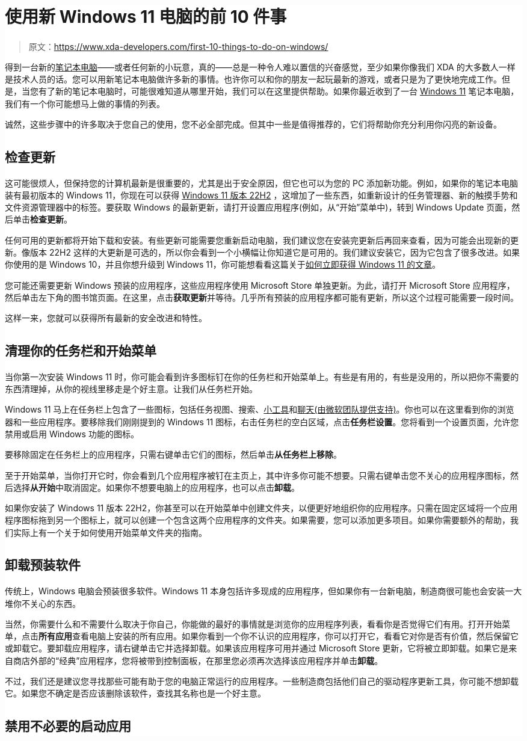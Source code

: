 # 使用新 Windows 11 电脑的前 10 件事

> 原文：<https://www.xda-developers.com/first-10-things-to-do-on-windows/>

得到一台新的[笔记本电脑](https://www.xda-developers.com/best-laptops/)——或者任何新的小玩意，真的——总是一种令人难以置信的兴奋感觉，至少如果你像我们 XDA 的大多数人一样是技术人员的话。您可以用新笔记本电脑做许多新的事情。也许你可以和你的朋友一起玩最新的游戏，或者只是为了更快地完成工作。但是，当您有了新的笔记本电脑时，可能很难知道从哪里开始，我们可以在这里提供帮助。如果你最近收到了一台 [Windows 11](https://www.xda-developers.com/windows-11/) 笔记本电脑，我们有一个你可能想马上做的事情的列表。

诚然，这些步骤中的许多取决于您自己的使用，您不必全部完成。但其中一些是值得推荐的，它们将帮助你充分利用你闪亮的新设备。

## 检查更新

这可能很烦人，但保持您的计算机最新是很重要的，尤其是出于安全原因，但它也可以为您的 PC 添加新功能。例如，如果你的笔记本电脑装有最初版本的 Windows 11，你现在可以获得 [Windows 11 版本 22H2](https://www.xda-developers.com/windows-11-22h2/) ，这增加了一些东西，如重新设计的任务管理器、新的触摸手势和文件资源管理器中的标签。要获取 Windows 的最新更新，请打开设置应用程序(例如，从“开始”菜单中)，转到 Windows Update 页面，然后单击**检查更新**。

任何可用的更新都将开始下载和安装。有些更新可能需要您重新启动电脑，我们建议您在安装完更新后再回来查看，因为可能会出现新的更新。像版本 22H2 这样的大更新是可选的，所以你会看到一个小横幅让你知道它是可用的。我们建议安装它，因为它包含了很多改进。如果你使用的是 Windows 10，并且你想升级到 Windows 11，你可能想看看这篇关于[如何立即获得 Windows 11 的文章](https://www.xda-developers.com/windows-11-generally-available-how-to-get-it/)。

您可能还需要更新 Windows 预装的应用程序，这些应用程序使用 Microsoft Store 单独更新。为此，请打开 Microsoft Store 应用程序，然后单击左下角的图书馆页面。在这里，点击**获取更新**并等待。几乎所有预装的应用程序都可能有更新，所以这个过程可能需要一段时间。

这样一来，您就可以获得所有最新的安全改进和特性。

## 清理你的任务栏和开始菜单

当你第一次安装 Windows 11 时，你可能会看到许多图标钉在你的任务栏和开始菜单上。有些是有用的，有些是没用的，所以把你不需要的东西清理掉，从你的视线里移走是个好主意。让我们从任务栏开始。

Windows 11 马上在任务栏上包含了一些图标，包括任务视图、搜索、[小工具](https://www.xda-developers.com/windows-11-widgets/)和[聊天(由微软团队提供支持)](https://www.xda-developers.com/windows-11-teams-chat/)。你也可以在这里看到你的浏览器和一些应用程序。要移除我们刚刚提到的 Windows 11 图标，右击任务栏的空白区域，点击**任务栏设置**。您将看到一个设置页面，允许您禁用或启用 Windows 功能的图标。

要移除固定在任务栏上的应用程序，只需右键单击它们的图标，然后单击**从任务栏上移除**。

至于开始菜单，当你打开它时，你会看到几个应用程序被钉在主页上，其中许多你可能不想要。只需右键单击您不关心的应用程序图标，然后选择**从开始**中取消固定。如果你不想要电脑上的应用程序，也可以点击**卸载**。

如果你安装了 Windows 11 版本 22H2，你甚至可以在开始菜单中创建文件夹，以便更好地组织你的应用程序。只需在固定区域将一个应用程序图标拖到另一个图标上，就可以创建一个包含这两个应用程序的文件夹。如果需要，您可以添加更多项目。如果你需要额外的帮助，我们实际上有一个关于如何使用开始菜单文件夹的指南。

## 卸载预装软件

传统上，Windows 电脑会预装很多软件。Windows 11 本身包括许多现成的应用程序，但如果你有一台新电脑，制造商很可能也会安装一大堆你不关心的东西。

当然，你需要什么和不需要什么取决于你自己，你能做的最好的事情就是浏览你的应用程序列表，看看你是否觉得它们有用。打开开始菜单，点击**所有应用**查看电脑上安装的所有应用。如果你看到一个你不认识的应用程序，你可以打开它，看看它对你是否有价值，然后保留它或卸载它。要卸载应用程序，请右键单击它并选择卸载。如果该应用程序可用并通过 Microsoft Store 更新，它将被立即卸载。如果它是来自商店外部的“经典”应用程序，您将被带到控制面板，在那里您必须再次选择该应用程序并单击**卸载**。

不过，我们还是建议您寻找那些可能有助于您的电脑正常运行的应用程序。一些制造商包括他们自己的驱动程序更新工具，你可能不想卸载它。如果您不确定是否应该删除该软件，查找其名称也是一个好主意。

## 禁用不必要的启动应用
